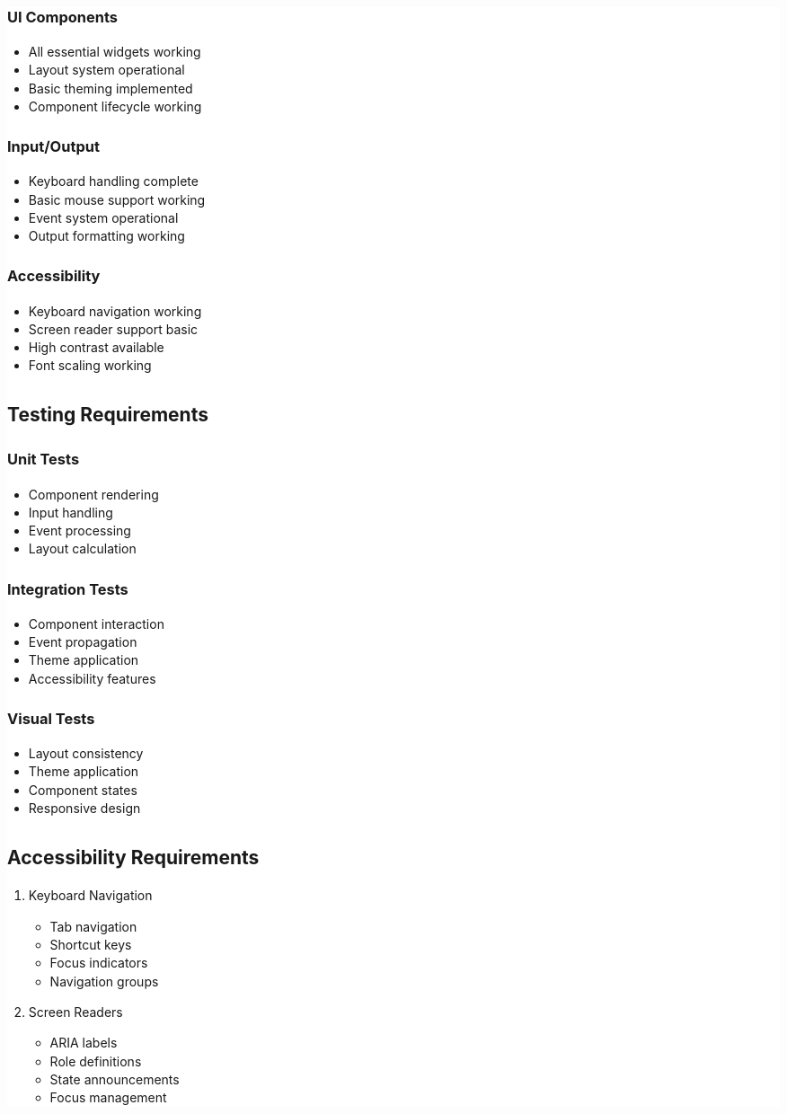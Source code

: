 ### UI Components
- All essential widgets working
- Layout system operational
- Basic theming implemented
- Component lifecycle working

### Input/Output
- Keyboard handling complete
- Basic mouse support working
- Event system operational
- Output formatting working

### Accessibility
- Keyboard navigation working
- Screen reader support basic
- High contrast available
- Font scaling working

## Testing Requirements

### Unit Tests
- Component rendering
- Input handling
- Event processing
- Layout calculation

### Integration Tests
- Component interaction
- Event propagation
- Theme application
- Accessibility features

### Visual Tests
- Layout consistency
- Theme application
- Component states
- Responsive design

## Accessibility Requirements

1. Keyboard Navigation
   - Tab navigation
   - Shortcut keys
   - Focus indicators
   - Navigation groups

2. Screen Readers
   - ARIA labels
   - Role definitions
   - State announcements
   - Focus management
